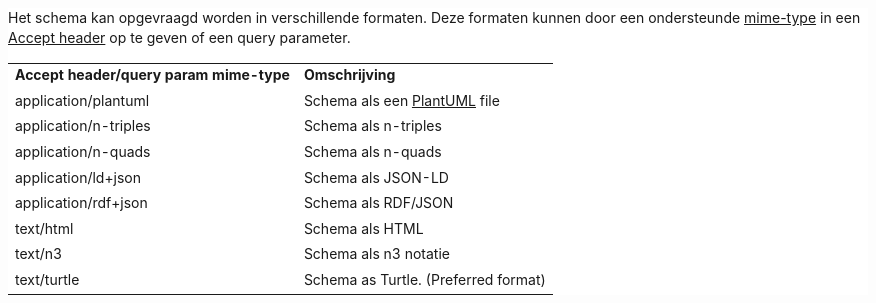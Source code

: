 Het schema kan opgevraagd worden in verschillende formaten. Deze formaten kunnen door een ondersteunde [mime-type](https://en.wikipedia.org/wiki/Media_type) in een [Accept header](https://developer.mozilla.org/en-US/docs/Web/HTTP/Headers/Accept) op te geven of een query parameter.


<table>
  <tr>
   <td><strong>Accept header/query param mime-type</strong>
   </td>
   <td><strong>Omschrijving</strong>
   </td>
  </tr>
  <tr>
   <td>application/plantuml
   </td>
   <td>Schema als een <a href="https://plantuml.com/">PlantUML</a> file
   </td>
  </tr>
  <tr>
   <td>application/n-triples
   </td>
   <td>Schema als n-triples
   </td>
  </tr>
  <tr>
   <td>application/n-quads
   </td>
   <td>Schema als n-quads
   </td>
  </tr>
  <tr>
   <td>application/ld+json
   </td>
   <td>Schema als JSON-LD 
   </td>
  </tr>
  <tr>
   <td>application/rdf+json
   </td>
   <td>Schema als RDF/JSON
   </td>
  </tr>
  <tr>
   <td>text/html
   </td>
   <td>Schema als HTML
   </td>
  </tr>
  <tr>
   <td>text/n3
   </td>
   <td>Schema als n3 notatie
   </td>
  </tr>
  <tr>
   <td>text/turtle
   </td>
   <td>Schema as Turtle. (Preferred format)
   </td>
  </tr>
</table>
